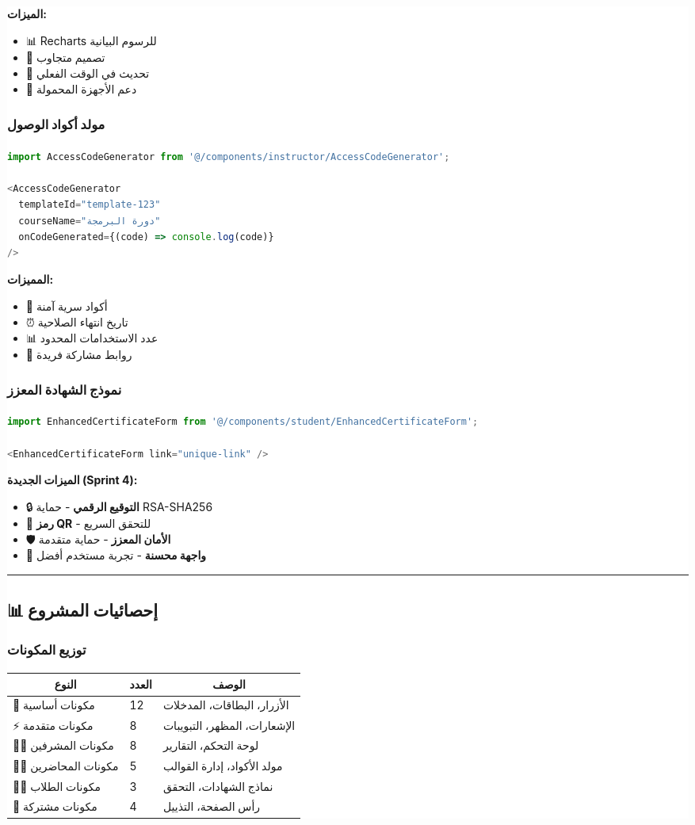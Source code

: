 **الميزات:**
- 📊 Recharts للرسوم البيانية
- 🎨 تصميم متجاوب
- 🔄 تحديث في الوقت الفعلي
- 📱 دعم الأجهزة المحمولة

### مولد أكواد الوصول

```typescript
import AccessCodeGenerator from '@/components/instructor/AccessCodeGenerator';

<AccessCodeGenerator
  templateId="template-123"
  courseName="دورة البرمجة"
  onCodeGenerated={(code) => console.log(code)}
/>
```

**المميزات:**
- 🔐 أكواد سرية آمنة
- ⏰ تاريخ انتهاء الصلاحية
- 📊 عدد الاستخدامات المحدود
- 🔗 روابط مشاركة فريدة

### نموذج الشهادة المعزز

```typescript
import EnhancedCertificateForm from '@/components/student/EnhancedCertificateForm';

<EnhancedCertificateForm link="unique-link" />
```

**الميزات الجديدة (Sprint 4):**
- 🔒 **التوقيع الرقمي** - حماية RSA-SHA256
- 📱 **رمز QR** - للتحقق السريع
- 🛡️ **الأمان المعزز** - حماية متقدمة
- 🎨 **واجهة محسنة** - تجربة مستخدم أفضل

---

## 📊 إحصائيات المشروع

### توزيع المكونات

| النوع | العدد | الوصف |
|-------|-------|--------|
| 🔘 مكونات أساسية | 12 | الأزرار، البطاقات، المدخلات |
| ⚡ مكونات متقدمة | 8 | الإشعارات، المظهر، التبويبات |
| 👨‍💼 مكونات المشرفين | 8 | لوحة التحكم، التقارير |
| 👨‍🏫 مكونات المحاضرين | 5 | مولد الأكواد، إدارة القوالب |
| 👨‍🎓 مكونات الطلاب | 3 | نماذج الشهادات، التحقق |
| 🔗 مكونات مشتركة | 4 | رأس الصفحة، التذييل |
